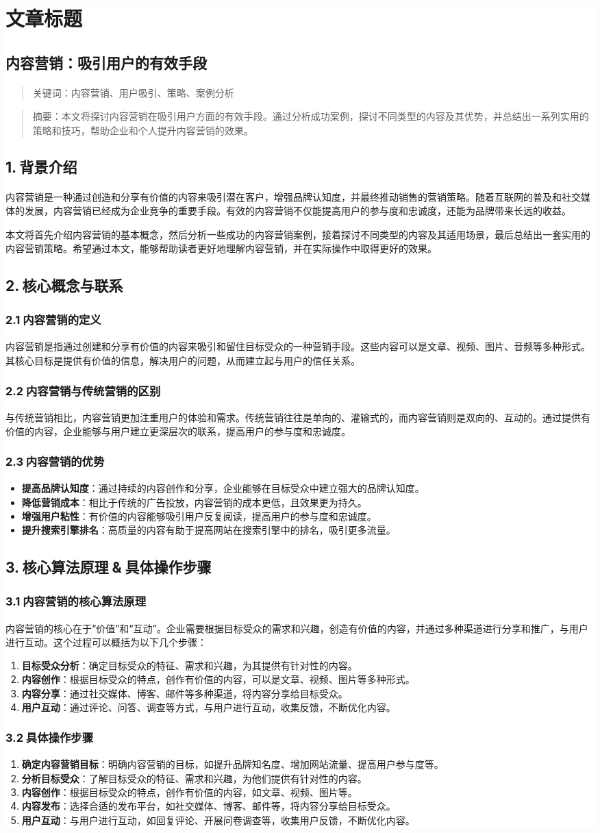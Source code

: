                  

# 文章标题

## 内容营销：吸引用户的有效手段

> 关键词：内容营销、用户吸引、策略、案例分析

> 摘要：本文将探讨内容营销在吸引用户方面的有效手段。通过分析成功案例，探讨不同类型的内容及其优势，并总结出一系列实用的策略和技巧，帮助企业和个人提升内容营销的效果。

## 1. 背景介绍

内容营销是一种通过创造和分享有价值的内容来吸引潜在客户，增强品牌认知度，并最终推动销售的营销策略。随着互联网的普及和社交媒体的发展，内容营销已经成为企业竞争的重要手段。有效的内容营销不仅能提高用户的参与度和忠诚度，还能为品牌带来长远的收益。

本文将首先介绍内容营销的基本概念，然后分析一些成功的内容营销案例，接着探讨不同类型的内容及其适用场景，最后总结出一套实用的内容营销策略。希望通过本文，能够帮助读者更好地理解内容营销，并在实际操作中取得更好的效果。

## 2. 核心概念与联系

### 2.1 内容营销的定义

内容营销是指通过创建和分享有价值的内容来吸引和留住目标受众的一种营销手段。这些内容可以是文章、视频、图片、音频等多种形式。其核心目标是提供有价值的信息，解决用户的问题，从而建立起与用户的信任关系。

### 2.2 内容营销与传统营销的区别

与传统营销相比，内容营销更加注重用户的体验和需求。传统营销往往是单向的、灌输式的，而内容营销则是双向的、互动的。通过提供有价值的内容，企业能够与用户建立更深层次的联系，提高用户的参与度和忠诚度。

### 2.3 内容营销的优势

- **提高品牌认知度**：通过持续的内容创作和分享，企业能够在目标受众中建立强大的品牌认知度。
- **降低营销成本**：相比于传统的广告投放，内容营销的成本更低，且效果更为持久。
- **增强用户粘性**：有价值的内容能够吸引用户反复阅读，提高用户的参与度和忠诚度。
- **提升搜索引擎排名**：高质量的内容有助于提高网站在搜索引擎中的排名，吸引更多流量。

## 3. 核心算法原理 & 具体操作步骤

### 3.1 内容营销的核心算法原理

内容营销的核心在于“价值”和“互动”。企业需要根据目标受众的需求和兴趣，创造有价值的内容，并通过多种渠道进行分享和推广，与用户进行互动。这个过程可以概括为以下几个步骤：

1. **目标受众分析**：确定目标受众的特征、需求和兴趣，为其提供有针对性的内容。
2. **内容创作**：根据目标受众的特点，创作有价值的内容，可以是文章、视频、图片等多种形式。
3. **内容分享**：通过社交媒体、博客、邮件等多种渠道，将内容分享给目标受众。
4. **用户互动**：通过评论、问答、调查等方式，与用户进行互动，收集反馈，不断优化内容。

### 3.2 具体操作步骤

1. **确定内容营销目标**：明确内容营销的目标，如提升品牌知名度、增加网站流量、提高用户参与度等。
2. **分析目标受众**：了解目标受众的特征、需求和兴趣，为他们提供有针对性的内容。
3. **内容创作**：根据目标受众的特点，创作有价值的内容，如文章、视频、图片等。
4. **内容发布**：选择合适的发布平台，如社交媒体、博客、邮件等，将内容分享给目标受众。
5. **用户互动**：与用户进行互动，如回复评论、开展问卷调查等，收集用户反馈，不断优化内容。
